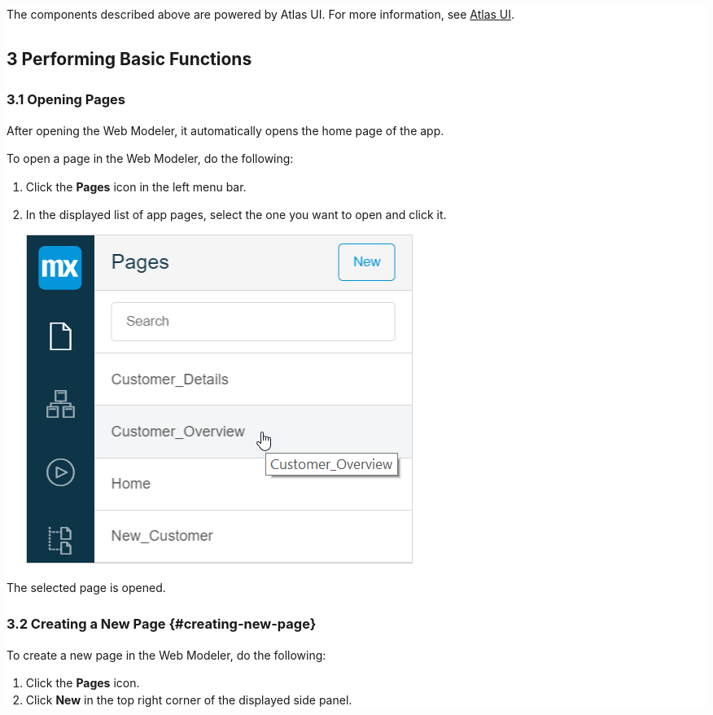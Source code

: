 The components described above are powered by Atlas UI. For more information, see [Atlas UI](https://atlas.mendix.com/index3.html#/getstarted/7881299347898769). 

## 3 Performing Basic Functions 

### 3.1 Opening Pages

After opening the Web Modeler, it automatically opens the home page of the app.

To open a page in the Web Modeler, do the following:

1. Click the **Pages** icon in the left menu bar. 

2.  In the displayed list of app pages, select the one you want to open and click it.

    ![](attachments/page-editor-wm/wm-opening-a-page.png)

The selected page is opened. 

### 3.2 Creating a New Page {#creating-new-page}

To create a new page in the Web Modeler, do the following:

1. Click the **Pages** icon.
2.  Click **New** in the top right corner of the displayed side panel.
